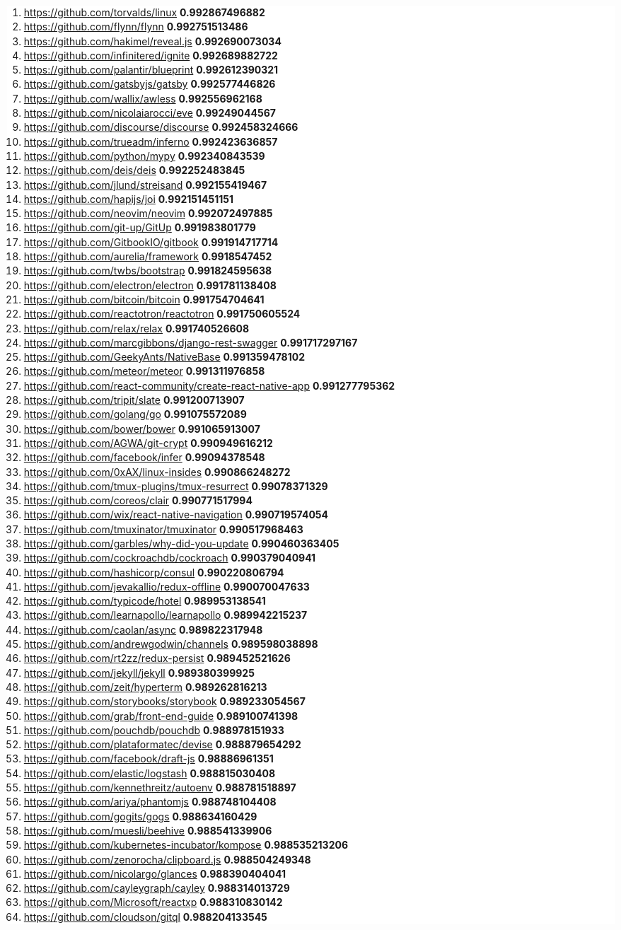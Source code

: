  1. https://github.com/torvalds/linux **0.992867496882**
 1. https://github.com/flynn/flynn **0.992751513486**
 1. https://github.com/hakimel/reveal.js **0.992690073034**
 1. https://github.com/infinitered/ignite **0.992689882722**
 1. https://github.com/palantir/blueprint **0.992612390321**
 1. https://github.com/gatsbyjs/gatsby **0.992577446826**
 1. https://github.com/wallix/awless **0.992556962168**
 1. https://github.com/nicolaiarocci/eve **0.99249044567**
 1. https://github.com/discourse/discourse **0.992458324666**
 1. https://github.com/trueadm/inferno **0.992423636857**
 1. https://github.com/python/mypy **0.992340843539**
 1. https://github.com/deis/deis **0.992252483845**
 1. https://github.com/jlund/streisand **0.992155419467**
 1. https://github.com/hapijs/joi **0.992151451151**
 1. https://github.com/neovim/neovim **0.992072497885**
 1. https://github.com/git-up/GitUp **0.991983801779**
 1. https://github.com/GitbookIO/gitbook **0.991914717714**
 1. https://github.com/aurelia/framework **0.9918547452**
 1. https://github.com/twbs/bootstrap **0.991824595638**
 1. https://github.com/electron/electron **0.991781138408**
 1. https://github.com/bitcoin/bitcoin **0.991754704641**
 1. https://github.com/reactotron/reactotron **0.991750605524**
 1. https://github.com/relax/relax **0.991740526608**
 1. https://github.com/marcgibbons/django-rest-swagger **0.991717297167**
 1. https://github.com/GeekyAnts/NativeBase **0.991359478102**
 1. https://github.com/meteor/meteor **0.991311976858**
 1. https://github.com/react-community/create-react-native-app **0.991277795362**
 1. https://github.com/tripit/slate **0.991200713907**
 1. https://github.com/golang/go **0.991075572089**
 1. https://github.com/bower/bower **0.991065913007**
 1. https://github.com/AGWA/git-crypt **0.990949616212**
 1. https://github.com/facebook/infer **0.99094378548**
 1. https://github.com/0xAX/linux-insides **0.990866248272**
 1. https://github.com/tmux-plugins/tmux-resurrect **0.99078371329**
 1. https://github.com/coreos/clair **0.990771517994**
 1. https://github.com/wix/react-native-navigation **0.990719574054**
 1. https://github.com/tmuxinator/tmuxinator **0.990517968463**
 1. https://github.com/garbles/why-did-you-update **0.990460363405**
 1. https://github.com/cockroachdb/cockroach **0.990379040941**
 1. https://github.com/hashicorp/consul **0.990220806794**
 1. https://github.com/jevakallio/redux-offline **0.990070047633**
 1. https://github.com/typicode/hotel **0.989953138541**
 1. https://github.com/learnapollo/learnapollo **0.989942215237**
 1. https://github.com/caolan/async **0.989822317948**
 1. https://github.com/andrewgodwin/channels **0.989598038898**
 1. https://github.com/rt2zz/redux-persist **0.989452521626**
 1. https://github.com/jekyll/jekyll **0.989380399925**
 1. https://github.com/zeit/hyperterm **0.989262816213**
 1. https://github.com/storybooks/storybook **0.989233054567**
 1. https://github.com/grab/front-end-guide **0.989100741398**
 1. https://github.com/pouchdb/pouchdb **0.988978151933**
 1. https://github.com/plataformatec/devise **0.988879654292**
 1. https://github.com/facebook/draft-js **0.98886961351**
 1. https://github.com/elastic/logstash **0.988815030408**
 1. https://github.com/kennethreitz/autoenv **0.988781518897**
 1. https://github.com/ariya/phantomjs **0.988748104408**
 1. https://github.com/gogits/gogs **0.988634160429**
 1. https://github.com/muesli/beehive **0.988541339906**
 1. https://github.com/kubernetes-incubator/kompose **0.988535213206**
 1. https://github.com/zenorocha/clipboard.js **0.988504249348**
 1. https://github.com/nicolargo/glances **0.988390404041**
 1. https://github.com/cayleygraph/cayley **0.988314013729**
 1. https://github.com/Microsoft/reactxp **0.988310830142**
 1. https://github.com/cloudson/gitql **0.988204133545**